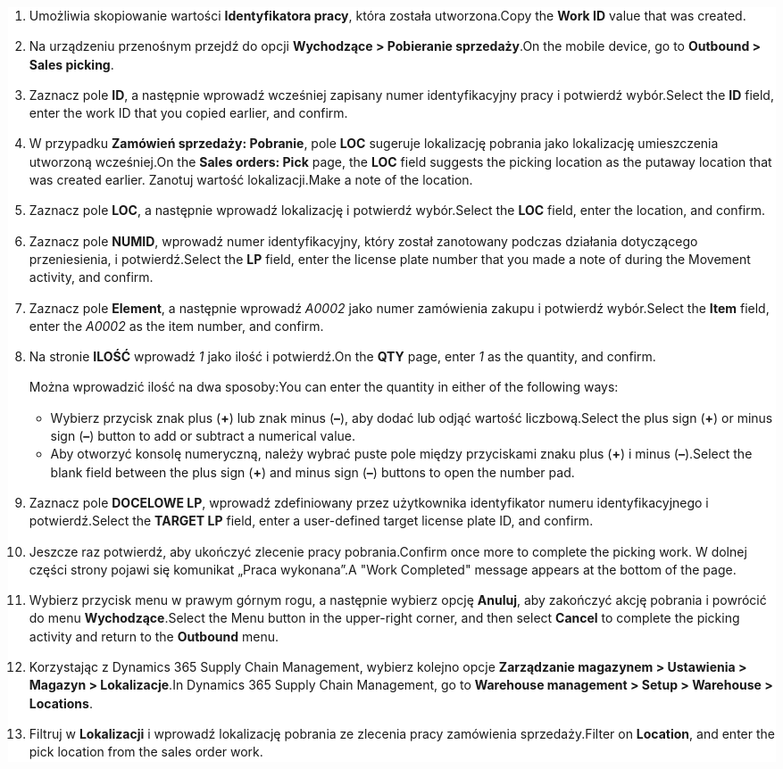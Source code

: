 1. <span data-ttu-id="fd9a8-216">Umożliwia skopiowanie wartości **Identyfikatora pracy**, która została utworzona.</span><span class="sxs-lookup"><span data-stu-id="fd9a8-216">Copy the **Work ID** value that was created.</span></span>
1. <span data-ttu-id="fd9a8-217">Na urządzeniu przenośnym przejdź do opcji **Wychodzące \> Pobieranie sprzedaży**.</span><span class="sxs-lookup"><span data-stu-id="fd9a8-217">On the mobile device, go to **Outbound \> Sales picking**.</span></span>
1. <span data-ttu-id="fd9a8-218">Zaznacz pole **ID**, a następnie wprowadź wcześniej zapisany numer identyfikacyjny pracy i potwierdź wybór.</span><span class="sxs-lookup"><span data-stu-id="fd9a8-218">Select the **ID** field, enter the work ID that you copied earlier, and confirm.</span></span>
1. <span data-ttu-id="fd9a8-219">W przypadku **Zamówień sprzedaży: Pobranie**, pole **LOC** sugeruje lokalizację pobrania jako lokalizację umieszczenia utworzoną wcześniej.</span><span class="sxs-lookup"><span data-stu-id="fd9a8-219">On the **Sales orders: Pick** page, the **LOC** field suggests the picking location as the putaway location that was created earlier.</span></span> <span data-ttu-id="fd9a8-220">Zanotuj wartość lokalizacji.</span><span class="sxs-lookup"><span data-stu-id="fd9a8-220">Make a note of the location.</span></span>
1. <span data-ttu-id="fd9a8-221">Zaznacz pole **LOC**, a następnie wprowadź lokalizację i potwierdź wybór.</span><span class="sxs-lookup"><span data-stu-id="fd9a8-221">Select the **LOC** field, enter the location, and confirm.</span></span>
1. <span data-ttu-id="fd9a8-222">Zaznacz pole **NUMID**, wprowadź numer identyfikacyjny, który został zanotowany podczas działania dotyczącego przeniesienia, i potwierdź.</span><span class="sxs-lookup"><span data-stu-id="fd9a8-222">Select the **LP** field, enter the license plate number that you made a note of during the Movement activity, and confirm.</span></span>
1. <span data-ttu-id="fd9a8-223">Zaznacz pole **Element**, a następnie wprowadź *A0002* jako numer zamówienia zakupu i potwierdź wybór.</span><span class="sxs-lookup"><span data-stu-id="fd9a8-223">Select the **Item** field, enter the *A0002* as the item number, and confirm.</span></span>
1. <span data-ttu-id="fd9a8-224">Na stronie **ILOŚĆ** wprowadź *1* jako ilość i potwierdź.</span><span class="sxs-lookup"><span data-stu-id="fd9a8-224">On the **QTY** page, enter *1* as the quantity, and confirm.</span></span>

    <span data-ttu-id="fd9a8-225">Można wprowadzić ilość na dwa sposoby:</span><span class="sxs-lookup"><span data-stu-id="fd9a8-225">You can enter the quantity in either of the following ways:</span></span>

    - <span data-ttu-id="fd9a8-226">Wybierz przycisk znak plus (**+**) lub znak minus (**–**), aby dodać lub odjąć wartość liczbową.</span><span class="sxs-lookup"><span data-stu-id="fd9a8-226">Select the plus sign (**+**) or minus sign (**–**) button to add or subtract a numerical value.</span></span>
    - <span data-ttu-id="fd9a8-227">Aby otworzyć konsolę numeryczną, należy wybrać puste pole między przyciskami znaku plus (**+**) i minus (**–**).</span><span class="sxs-lookup"><span data-stu-id="fd9a8-227">Select the blank field between the plus sign (**+**) and minus sign (**–**) buttons to open the number pad.</span></span>

1. <span data-ttu-id="fd9a8-228">Zaznacz pole **DOCELOWE LP**, wprowadź zdefiniowany przez użytkownika identyfikator numeru identyfikacyjnego i potwierdź.</span><span class="sxs-lookup"><span data-stu-id="fd9a8-228">Select the **TARGET LP** field, enter a user-defined target license plate ID, and confirm.</span></span>
1. <span data-ttu-id="fd9a8-229">Jeszcze raz potwierdź, aby ukończyć zlecenie pracy pobrania.</span><span class="sxs-lookup"><span data-stu-id="fd9a8-229">Confirm once more to complete the picking work.</span></span> <span data-ttu-id="fd9a8-230">W dolnej części strony pojawi się komunikat „Praca wykonana”.</span><span class="sxs-lookup"><span data-stu-id="fd9a8-230">A "Work Completed" message appears at the bottom of the page.</span></span>
1. <span data-ttu-id="fd9a8-231">Wybierz przycisk menu w prawym górnym rogu, a następnie wybierz opcję **Anuluj**, aby zakończyć akcję pobrania i powrócić do menu **Wychodzące**.</span><span class="sxs-lookup"><span data-stu-id="fd9a8-231">Select the Menu button in the upper-right corner, and then select **Cancel** to complete the picking activity and return to the **Outbound** menu.</span></span>
1. <span data-ttu-id="fd9a8-232">Korzystając z Dynamics 365 Supply Chain Management, wybierz kolejno opcje **Zarządzanie magazynem \> Ustawienia \> Magazyn \> Lokalizacje**.</span><span class="sxs-lookup"><span data-stu-id="fd9a8-232">In Dynamics 365 Supply Chain Management, go to **Warehouse management \> Setup \> Warehouse \> Locations**.</span></span>
1. <span data-ttu-id="fd9a8-233">Filtruj w **Lokalizacji** i wprowadź lokalizację pobrania ze zlecenia pracy zamówienia sprzedaży.</span><span class="sxs-lookup"><span data-stu-id="fd9a8-233">Filter on **Location**, and enter the pick location from the sales order work.</span></span>